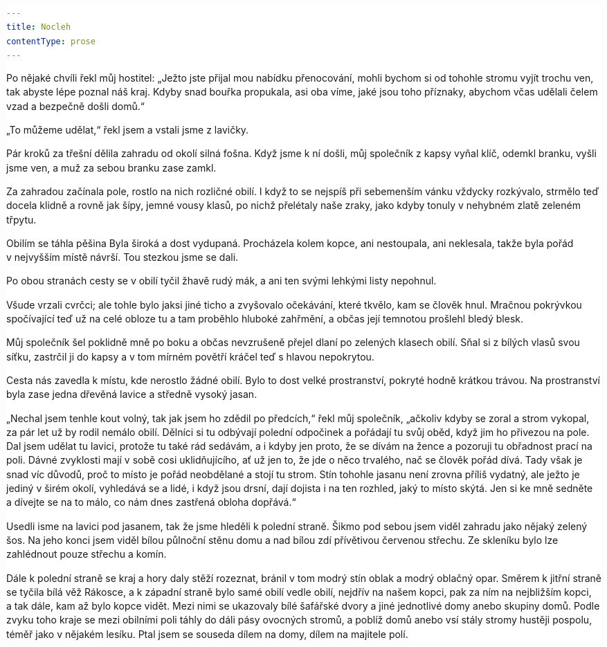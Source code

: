 ```yaml
---
title: Nocleh
contentType: prose
---
```


<section>

Po nějaké chvíli řekl můj hostitel: „Ježto jste přijal mou nabídku přenocování, mohli bychom si od tohohle stromu vyjít trochu ven, tak abyste lépe poznal náš kraj. Kdyby snad bouřka propukala, asi oba víme, jaké jsou toho příznaky, abychom včas udělali čelem vzad a bezpečně došli domů.“

„To můžeme udělat,“ řekl jsem a vstali jsme z lavičky.

Pár kroků za třešní dělila zahradu od okolí silná fošna. Když jsme k ní došli, můj společník z kapsy vyňal klíč, odemkl branku, vyšli jsme ven, a muž za sebou branku zase zamkl.

Za zahradou začínala pole, rostlo na nich rozličné obilí. I když to se nejspíš při sebemenším vánku vždycky rozkývalo, strmělo teď docela klidně a rovně jak šípy, jemné vousy klasů, po nichž přelétaly naše zraky, jako kdyby tonuly v nehybném zlatě zeleném třpytu.

Obilím se táhla pěšina Byla široká a dost vydupaná. Procházela kolem kopce, ani nestoupala, ani neklesala, takže byla pořád v nejvyšším místě návrší. Tou stezkou jsme se dali.

Po obou stranách cesty se v obilí tyčil žhavě rudý mák, a ani ten svými lehkými listy nepohnul.

Všude vrzali cvrčci; ale tohle bylo jaksi jiné ticho a zvyšovalo očekávání, které tkvělo, kam se člověk hnul. Mračnou pokrývkou spočívající teď už na celé obloze tu a tam proběhlo hluboké zahřmění, a občas její temnotou prošlehl bledý blesk.

Můj společník šel poklidně mně po boku a občas nevzrušeně přejel dlaní po zelených klasech obilí. Sňal si z bílých vlasů svou síťku, zastrčil ji do kapsy a v tom mírném povětří kráčel teď s hlavou nepokrytou.

Cesta nás zavedla k místu, kde nerostlo žádné obilí. Bylo to dost velké prostranství, pokryté hodně krátkou trávou. Na prostranství byla zase jedna dřevěná lavice a středně vysoký jasan.

„Nechal jsem tenhle kout volný, tak jak jsem ho zdědil po předcích,“ řekl můj společník, „ačkoliv kdyby se zoral a strom vykopal, za pár let už by rodil nemálo obilí. Dělníci si tu odbývají polední odpočinek a pořádají tu svůj oběd, když jim ho přivezou na pole. Dal jsem udělat tu lavici, protože tu také rád sedávám, a i kdyby jen proto, že se dívám na žence a pozoruji tu obřadnost prací na poli. Dávné zvyklosti mají v sobě cosi uklidňujícího, ať už jen to, že jde o něco trvalého, nač se člověk pořád dívá. Tady však je snad víc důvodů, proč to místo je pořád neobdělané a stojí tu strom. Stín tohohle jasanu není zrovna příliš vydatný, ale ježto je jediný v širém okolí, vyhledává se a lidé, i když jsou drsní, dají dojista i na ten rozhled, jaký to místo skýtá. Jen si ke mně sedněte a dívejte se na to málo, co nám dnes zastřená obloha dopřává.“

Usedli isme na lavici pod jasanem, tak že jsme hleděli k polední straně. Šikmo pod sebou jsem viděl zahradu jako nějaký zelený šos. Na jeho konci jsem viděl bílou půlnoční stěnu domu a nad bílou zdí přívětivou červenou střechu. Ze skleníku bylo lze zahlédnout pouze střechu a komín.

Dále k polední straně se kraj a hory daly stěží rozeznat, bránil v tom modrý stín oblak a modrý oblačný opar. Směrem k jitřní straně se tyčila bílá věž Rákosce, a k západní straně bylo samé obilí vedle obilí, nejdřív na našem kopci, pak za ním na nejbližším kopci, a tak dále, kam až bylo kopce vidět. Mezi nimi se ukazovaly bílé šafářské dvory a jiné jednotlivé domy anebo skupiny domů. Podle zvyku toho kraje se mezi obilními poli táhly do dáli pásy ovocných stromů, a poblíž domů anebo vsí stály stromy hustěji pospolu, téměř jako v nějakém lesíku. Ptal jsem se souseda dílem na domy, dílem na majitele polí.
